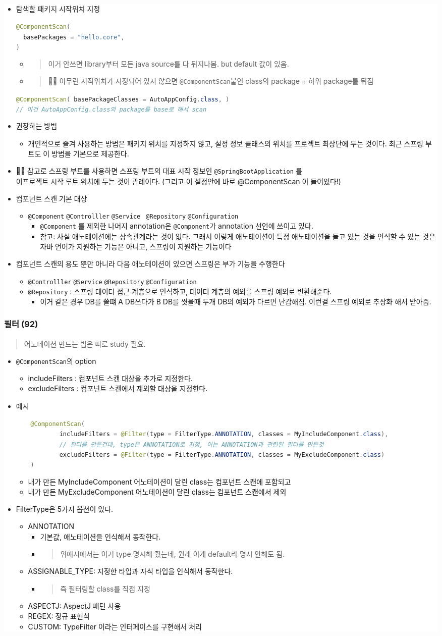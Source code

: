 - 탐색할 패키지 시작위치 지정

  ```java
  @ComponentScan(
    basePackages = "hello.core",
  )
  ```

  - > 이거 안쓰면 library부터 모든 java source를 다 뒤지나봄. but default 값이 있음.  
  - > 🤩🤩 아무런 시작위치가 지정되어 있지 않으면 `@ComponentScan`붙인 class의 package + 하위 package를 뒤짐
  
  ```java
  @ComponentScan( basePackageClasses = AutoAppConfig.class, )
  // 이건 AutoAppConfig.class의 package를 base로 해서 scan
  ```

- 권장하는 방법
  - 개인적으로 즐겨 사용하는 방법은 패키지 위치를 지정하지 않고, 
    설정 정보 클래스의 위치를 프로젝트 최상단에 두는 것이다. 최근 스프링 부트도 이 방법을 기본으로 제공한다.

- 🤩🤩 참고로 스프링 부트를 사용하면 스프링 부트의 대표 시작 정보인 `@SpringBootApplication` 를   
  이프로젝트 시작 루트 위치에 두는 것이 관례이다. (그리고 이 설정안에 바로 @ComponentScan 이 들어있다!)

- 컴포넌트 스캔 기본 대상
  - `@Component` `@Controlller` `@Service ` `@Repository` `@Configuration`
    - `@Component` 를 제외한 나머지 annotation은 `@Component`가 annotation 선언에 쓰이고 있다. 
    - 참고: 사실 애노테이션에는 상속관계라는 것이 없다. 그래서 이렇게 애노테이션이 특정 애노테이션을 들고
      있는 것을 인식할 수 있는 것은 자바 언어가 지원하는 기능은 아니고, 스프링이 지원하는 기능이다

- 컴포넌트 스캔의 용도 뿐만 아니라 다음 애노테이션이 있으면 스프링은 부가 기능을 수행한다
  - `@Controlller` `@Service` `@Repository` `@Configuration`
  - `@Repository` : 스프링 데이터 접근 계층으로 인식하고, 데이터 계층의 예외를 스프링 예외로 변환해준다.
    - 이거 같은 경우 DB를 쓸떄 A DB쓰다가 B DB를 썻을때 두개 DB의 예외가 다르면 난감해짐. 이런걸 스프링 예외로 추상화 해서 받아줌. 


### 필터 (92)

> 어노테이션 만드는 법은 따로 study 필요.


- `@ComponentScan`의 option
  - includeFilters : 컴포넌트 스캔 대상을 추가로 지정한다.
  - excludeFilters : 컴포넌트 스캔에서 제외할 대상을 지정한다.

- 예시
  ```java
      @ComponentScan(
              includeFilters = @Filter(type = FilterType.ANNOTATION, classes = MyIncludeComponent.class),
              // 필터를 만든건데, type은 ANNOTATION로 지정, 이는 ANNOTATION과 관련된 필터를 만든것
              excludeFilters = @Filter(type = FilterType.ANNOTATION, classes = MyExcludeComponent.class)
      )
  ```
  - 내가 만든 MyIncludeComponent 어노테이션이 달린 class는 컴포넌트 스캔에 포함되고
  - 내가 만든 MyExcludeComponent 어노테이션이 달린 class는 컴포넌트 스캔에서 제외

- FilterType은 5가지 옵션이 있다.
  - ANNOTATION
    - 기본값, 애노테이션을 인식해서 동작한다.
    - > 위예시에서는 이거 type 명시해 줬는데, 원래 이게 default라 명시 안해도 됨. 
  - ASSIGNABLE_TYPE: 지정한 타입과 자식 타입을 인식해서 동작한다.
    - > 즉 필터링할 class를 직접 지정
  - ASPECTJ: AspectJ 패턴 사용
  - REGEX: 정규 표현식
  - CUSTOM: TypeFilter 이라는 인터페이스를 구현해서 처리
